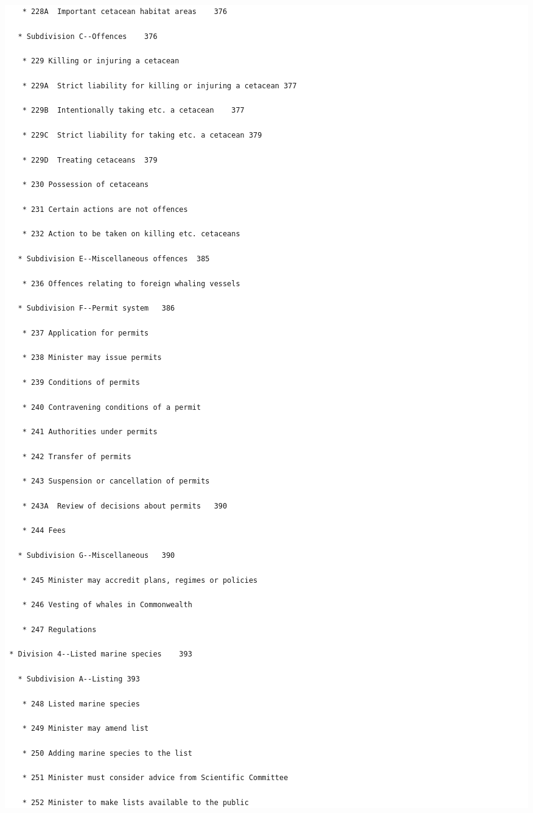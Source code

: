         * 228A	Important cetacean habitat areas	376

       * Subdivision C--Offences	376

        * 229 Killing or injuring a cetacean 

        * 229A	Strict liability for killing or injuring a cetacean	377

        * 229B	Intentionally taking etc. a cetacean	377

        * 229C	Strict liability for taking etc. a cetacean	379

        * 229D	Treating cetaceans	379

        * 230 Possession of cetaceans 

        * 231 Certain actions are not offences 

        * 232 Action to be taken on killing etc. cetaceans 

       * Subdivision E--Miscellaneous offences	385

        * 236 Offences relating to foreign whaling vessels 

       * Subdivision F--Permit system	386

        * 237 Application for permits 

        * 238 Minister may issue permits 

        * 239 Conditions of permits 

        * 240 Contravening conditions of a permit 

        * 241 Authorities under permits 

        * 242 Transfer of permits 

        * 243 Suspension or cancellation of permits 

        * 243A	Review of decisions about permits	390

        * 244 Fees 

       * Subdivision G--Miscellaneous	390

        * 245 Minister may accredit plans, regimes or policies 

        * 246 Vesting of whales in Commonwealth 

        * 247 Regulations 

     * Division 4--Listed marine species	393

       * Subdivision A--Listing	393

        * 248 Listed marine species 

        * 249 Minister may amend list 

        * 250 Adding marine species to the list 

        * 251 Minister must consider advice from Scientific Committee 

        * 252 Minister to make lists available to the public 
